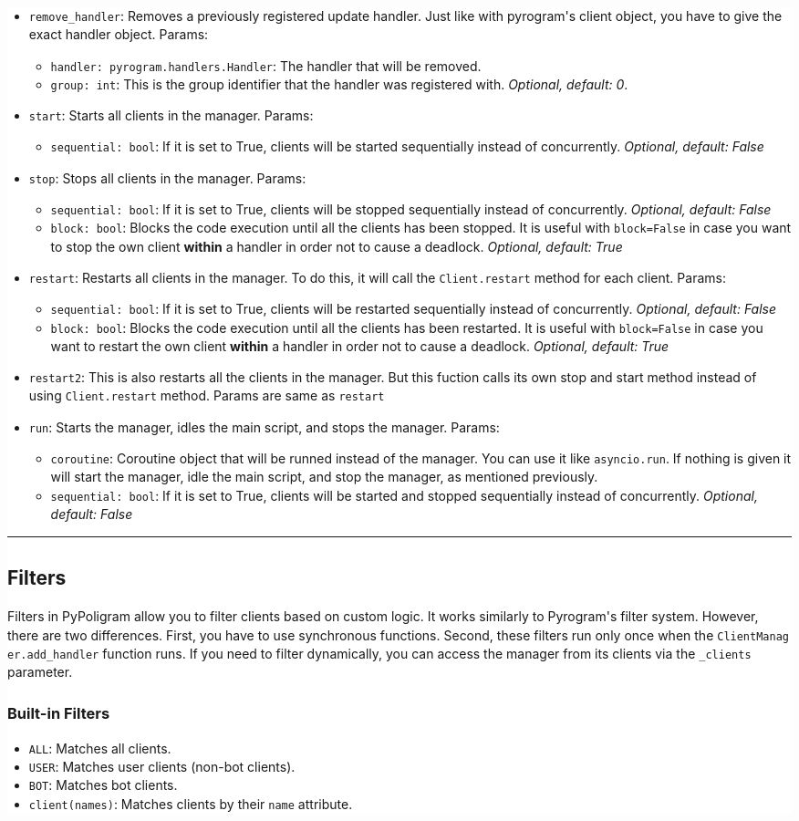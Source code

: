 * `remove_handler`: Removes a previously registered update handler. Just like with pyrogram's client object, you have to give the exact handler object.
    Params:
    * `handler: pyrogram.handlers.Handler`: The handler that will be removed.
    * `group: int`: This is the group identifier that the handler was registered with. _Optional, default: 0_.

* `start`: Starts all clients in the manager.
    Params:
    * `sequential: bool`: If it is set to True, clients will be started sequentially instead of concurrently. _Optional, default: False_

* `stop`: Stops all clients in the manager.
    Params:
    * `sequential: bool`: If it is set to True, clients will be stopped sequentially instead of concurrently. _Optional, default: False_
    * `block: bool`: Blocks the code execution until all the clients has been stopped. It is useful with ``block=False`` in case you want to stop the own client **within** a handler in order not to cause a deadlock. _Optional, default: True_

* `restart`: Restarts all clients in the manager. To do this, it will call the `Client.restart` method for each client.
    Params:
    * `sequential: bool`: If it is set to True, clients will be restarted sequentially instead of concurrently. _Optional, default: False_
    * `block: bool`: Blocks the code execution until all the clients has been restarted. It is useful with ``block=False`` in case you want to restart the own client **within** a handler in order not to cause a deadlock. _Optional, default: True_

* `restart2`: This is also restarts all the clients in the manager. But this fuction calls its own stop and start method instead of using `Client.restart` method. Params are same as `restart`

* `run`: Starts the manager, idles the main script, and stops the manager.
    Params:
    * `coroutine`: Coroutine object that will be runned instead of the manager. You can use it like `asyncio.run`. If nothing is given it will start the manager, idle the main script, and stop the manager, as mentioned previously.
    * `sequential: bool`: If it is set to True, clients will be started and stopped sequentially instead of concurrently. _Optional, default: False_
---


## Filters

Filters in PyPoligram allow you to filter clients based on custom logic. It works similarly to Pyrogram's filter system. However, there are two differences. First, you have to use synchronous functions. Second, these filters run only once when the `ClientManager.add_handler` function runs. If you need to filter dynamically, you can access the manager from its clients via the `_clients` parameter.

### Built-in Filters

* `ALL`: Matches all clients.
* `USER`: Matches user clients (non-bot clients).
* `BOT`: Matches bot clients.
* `client(names)`: Matches clients by their `name` attribute.
